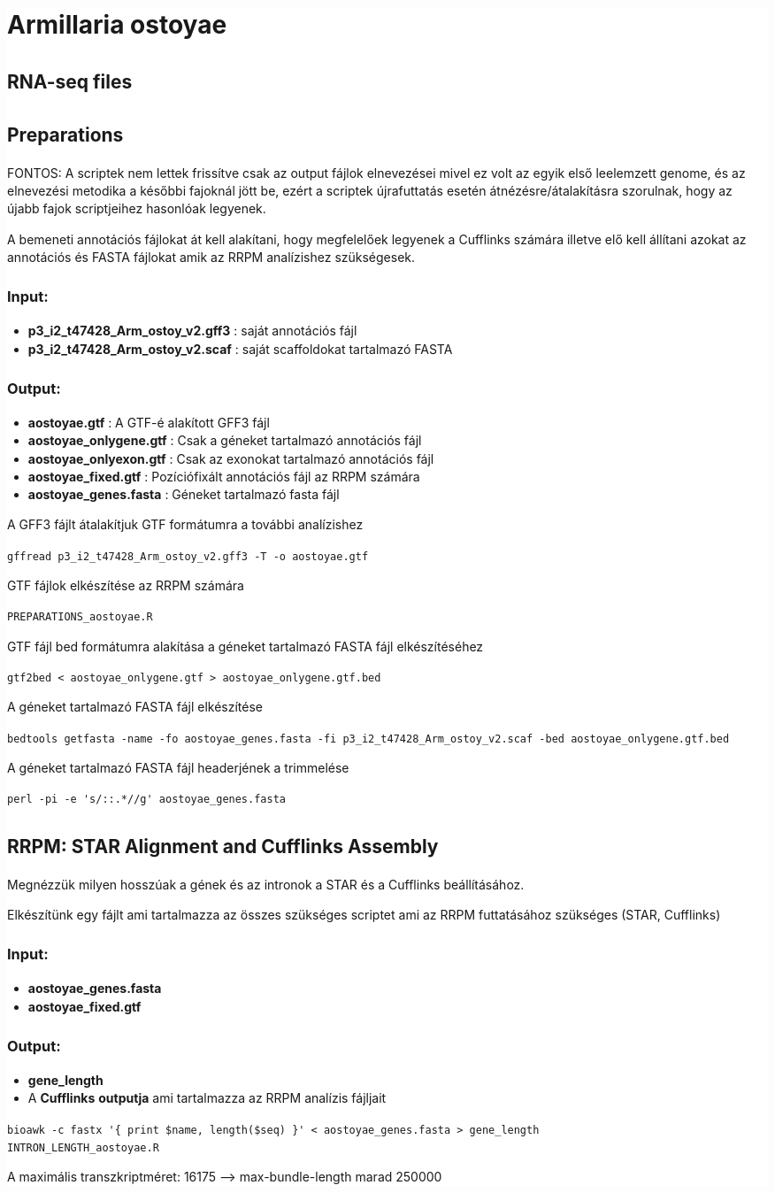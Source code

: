 # Armillaria ostoyae
## RNA-seq files
## Preparations
FONTOS: A scriptek nem lettek frissítve csak az output fájlok elnevezései mivel ez volt az egyik első leelemzett genome, és az elnevezési metodika a későbbi fajoknál jött be, ezért a scriptek újrafuttatás esetén átnézésre/átalakításra szorulnak, hogy az újabb fajok scriptjeihez hasonlóak legyenek.

A bemeneti annotációs fájlokat át kell alakítani, hogy megfelelőek legyenek a Cufflinks számára illetve elő kell állítani azokat az annotációs és FASTA fájlokat amik az RRPM analízishez szükségesek. 
### Input:
- __p3_i2_t47428_Arm_ostoy_v2.gff3__ : saját annotációs fájl
- __p3_i2_t47428_Arm_ostoy_v2.scaf__ : saját scaffoldokat tartalmazó FASTA
### Output:
- __aostoyae.gtf__ : A GTF-é alakított GFF3 fájl
- __aostoyae_onlygene.gtf__ : Csak a géneket tartalmazó annotációs fájl
- __aostoyae_onlyexon.gtf__ : Csak az exonokat tartalmazó annotációs fájl
- __aostoyae_fixed.gtf__ : Pozíciófixált annotációs fájl az RRPM számára
- __aostoyae_genes.fasta__ : Géneket tartalmazó fasta fájl

A GFF3 fájlt átalakítjuk GTF formátumra a további analízishez
```
gffread p3_i2_t47428_Arm_ostoy_v2.gff3 -T -o aostoyae.gtf
```
GTF fájlok elkészítése az RRPM számára
```
PREPARATIONS_aostoyae.R
```
GTF fájl bed formátumra alakítása a géneket tartalmazó FASTA fájl elkészítéséhez
```
gtf2bed < aostoyae_onlygene.gtf > aostoyae_onlygene.gtf.bed
```
A géneket tartalmazó FASTA fájl elkészítése
```
bedtools getfasta -name -fo aostoyae_genes.fasta -fi p3_i2_t47428_Arm_ostoy_v2.scaf -bed aostoyae_onlygene.gtf.bed
```
A géneket tartalmazó FASTA fájl headerjének a trimmelése
```
perl -pi -e 's/::.*//g' aostoyae_genes.fasta
```
## RRPM: STAR Alignment and Cufflinks Assembly
Megnézzük milyen hosszúak a gének és az intronok a STAR és a Cufflinks beállításához.

Elkészítünk egy fájlt ami tartalmazza az összes szükséges scriptet ami az RRPM futtatásához szükséges (STAR, Cufflinks)
### Input:
- __aostoyae_genes.fasta__
- __aostoyae_fixed.gtf__
### Output:
- __gene_length__
- A __Cufflinks__ __outputja__ ami tartalmazza az RRPM analízis fájljait
```
bioawk -c fastx '{ print $name, length($seq) }' < aostoyae_genes.fasta > gene_length
INTRON_LENGTH_aostoyae.R
```
A maximális transzkriptméret: 16175 --> max-bundle-length marad 250000
